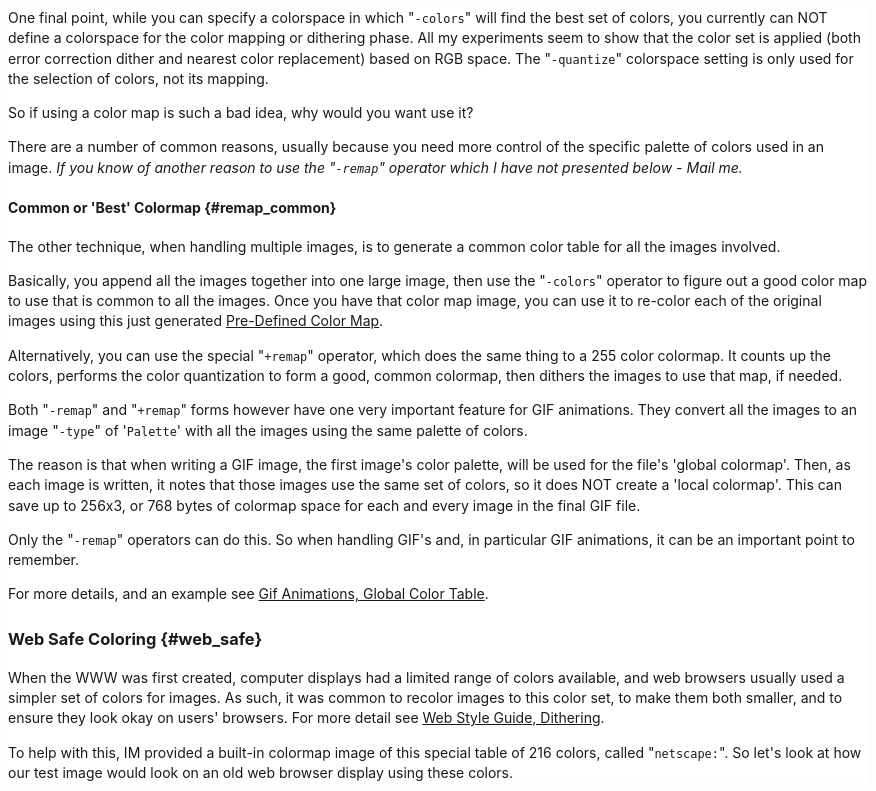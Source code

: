 One final point, while you can specify a colorspace in which "`-colors`" will find the best set of colors, you currently can NOT define a colorspace for the color mapping or dithering phase.
All my experiments seem to show that the color set is applied (both error correction dither and nearest color replacement) based on RGB space.
The "`-quantize`" colorspace setting is only used for the selection of colors, not its mapping.

So if using a color map is such a bad idea, why would you want use it?

There are a number of common reasons, usually because you need more control of the specific palette of colors used in an image.
*If you know of another reason to use the "`-remap`" operator which I have not presented below - Mail me.*

#### Common or 'Best' Colormap {#remap_common}


The other technique, when handling multiple images, is to generate a common color table for all the images involved.

Basically, you append all the images together into one large image, then use the "`-colors`" operator to figure out a good color map to use that is common to all the images.
Once you have that color map image, you can use it to re-color each of the original images using this just generated [Pre-Defined Color Map](#map).

Alternatively, you can use the special "`+remap`" operator, which does the same thing to a 255 color colormap.
It counts up the colors, performs the color quantization to form a good, common colormap, then dithers the images to use that map, if needed.

Both "`-remap`" and "`+remap`" forms however have one very important feature for GIF animations.
They convert all the images to an image "`-type`" of '`Palette`' with all the images using the same palette of colors.

The reason is that when writing a GIF image, the first image's color palette, will be used for the file's 'global colormap'.
Then, as each image is written, it notes that those images use the same set of colors, so it does NOT create a 'local colormap'.
This can save up to 256x3, or 768 bytes of colormap space for each and every image in the final GIF file.

Only the "`-remap`" operators can do this.
So when handling GIF's and, in particular GIF animations, it can be an important point to remember.

For more details, and an example see [Gif Animations, Global Color Table](../anim_opt/#colortables).

### Web Safe Coloring {#web_safe}

When the WWW was first created, computer displays had a limited range of colors available, and web browsers usually used a simpler set of colors for images.
As such, it was common to recolor images to this color set, to make them both smaller, and to ensure they look okay on users' browsers.
For more detail see [Web Style Guide, Dithering](http://www.webstyleguide.com/graphics/dither.html).

To help with this, IM provided a built-in colormap image of this special table of 216 colors, called "`netscape:`".
So let's look at how our test image would look on an old web browser display using these colors.
